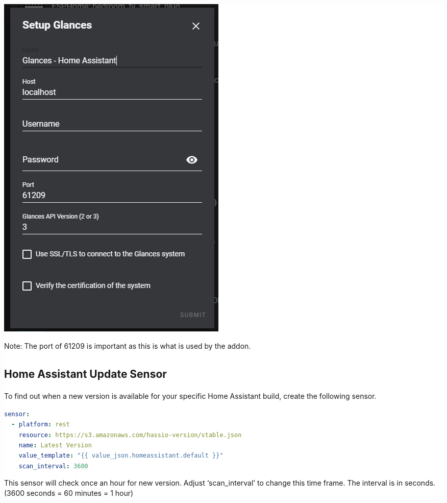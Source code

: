   ![Glances-Integration](.././images/ha-core/glances_config.png)

Note: The port of 61209 is important as this is what is used by the addon.


## Home Assistant Update Sensor

To find out when a new version is available for your specific Home Assistant build, create the following sensor.

```YAML
sensor:
  - platform: rest
    resource: https://s3.amazonaws.com/hassio-version/stable.json
    name: Latest Version
    value_template: "{{ value_json.homeassistant.default }}"
    scan_interval: 3600
```
This sensor will check once an hour for new version. Adjust ‘scan_interval’ to change this time frame. The interval is in seconds. (3600 seconds = 60 minutes = 1 hour)
